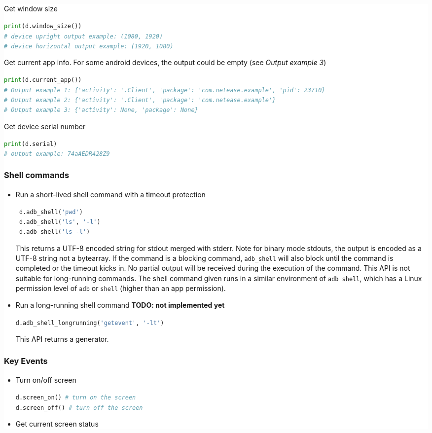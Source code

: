 Get window size

```python
print(d.window_size())
# device upright output example: (1080, 1920)
# device horizontal output example: (1920, 1080)
```

Get current app info. For some android devices, the output could be empty (see *Output example 3*)

```python
print(d.current_app())
# Output example 1: {'activity': '.Client', 'package': 'com.netease.example', 'pid': 23710}
# Output example 2: {'activity': '.Client', 'package': 'com.netease.example'}
# Output example 3: {'activity': None, 'package': None}
```

Get device serial number

```python
print(d.serial)
# output example: 74aAEDR428Z9
```

### Shell commands
* Run a short-lived shell command with a timeout protection
   ```python
    d.adb_shell('pwd')
    d.adb_shell('ls', '-l')
    d.adb_shell('ls -l')
   ```
   This returns a UTF-8 encoded string for stdout merged with stderr. Note for binary mode stdouts, the output is encoded as a UTF-8 string not a bytearray.
   If the command is a blocking command, `adb_shell` will also block until the command is completed or the timeout kicks in. No partial output will be received during the execution of the command. This API is not suitable for long-running commands. The shell command given runs in a similar environment of `adb shell`, which has a Linux permission level of `adb` or `shell` (higher than an app permission).

* Run a long-running shell command
**TODO: not implemented yet**
    ```python
    d.adb_shell_longrunning('getevent', '-lt')
    ```
    This API returns a generator.

### Key Events

* Turn on/off screen

    ```python
    d.screen_on() # turn on the screen
    d.screen_off() # turn off the screen
    ```

* Get current screen status
